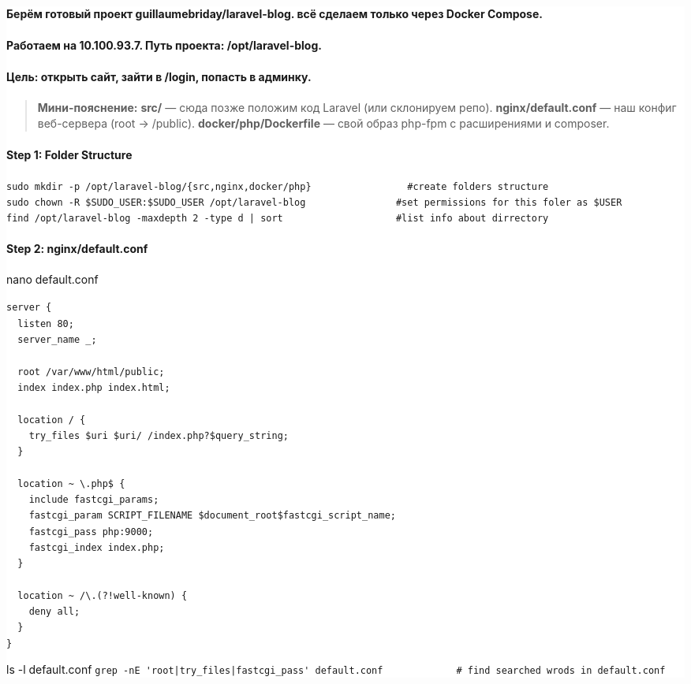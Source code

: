 #### Берём готовый проект guillaumebriday/laravel-blog. всё сделаем только через Docker Compose.

#### Работаем на 10.100.93.7. Путь проекта: /opt/laravel-blog.

#### Цель: открыть сайт, зайти в /login, попасть в админку.

> **Мини-пояснение:**
> **src/** — сюда позже положим код Laravel (или склонируем репо).
> **nginx/default.conf** — наш конфиг веб-сервера (root → /public).
> **docker/php/Dockerfile** — свой образ php-fpm с расширениями и composer.

#### Step 1: Folder Structure

```
sudo mkdir -p /opt/laravel-blog/{src,nginx,docker/php}                 #create folders structure
sudo chown -R $SUDO_USER:$SUDO_USER /opt/laravel-blog                #set permissions for this foler as $USER
find /opt/laravel-blog -maxdepth 2 -type d | sort                    #list info about dirrectory
```

#### Step 2: nginx/default.conf

nano default.conf

```
server {
  listen 80;
  server_name _;

  root /var/www/html/public;
  index index.php index.html;

  location / {
    try_files $uri $uri/ /index.php?$query_string;
  }

  location ~ \.php$ {
    include fastcgi_params;
    fastcgi_param SCRIPT_FILENAME $document_root$fastcgi_script_name;
    fastcgi_pass php:9000;
    fastcgi_index index.php;
  }

  location ~ /\.(?!well-known) {
    deny all;
  }
}
```

ls -l default.conf
`grep -nE 'root|try_files|fastcgi_pass' default.conf             # find searched wrods in default.conf`
